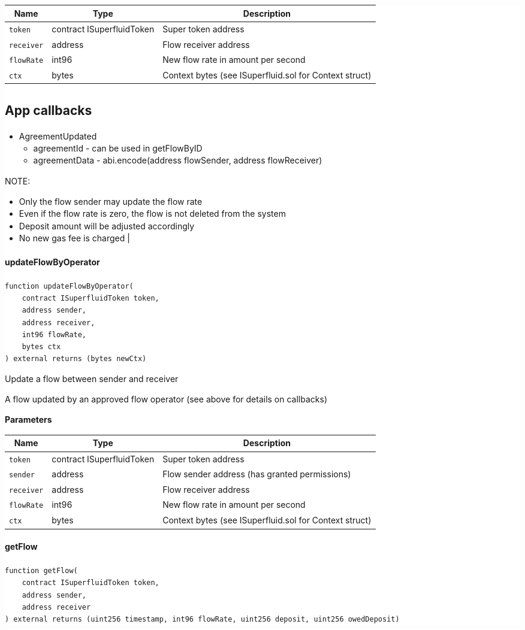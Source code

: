 | Name       | Type                      | Description                                            |
| ---------- | ------------------------- | ------------------------------------------------------ |
| `token`    | contract ISuperfluidToken | Super token address                                    |
| `receiver` | address                   | Flow receiver address                                  |
| `flowRate` | int96                     | New flow rate in amount per second                     |
| `ctx`      | bytes                     | Context bytes (see ISuperfluid.sol for Context struct) |

## App callbacks

* AgreementUpdated
  * agreementId - can be used in getFlowByID
  * agreementData - abi.encode(address flowSender, address flowReceiver)

NOTE:

* Only the flow sender may update the flow rate
* Even if the flow rate is zero, the flow is not deleted from the system
* Deposit amount will be adjusted accordingly
* No new gas fee is charged |

#### updateFlowByOperator

```solidity
function updateFlowByOperator(
    contract ISuperfluidToken token,
    address sender,
    address receiver,
    int96 flowRate,
    bytes ctx
) external returns (bytes newCtx)
```

Update a flow between sender and receiver

A flow updated by an approved flow operator (see above for details on callbacks)

**Parameters**

| Name       | Type                      | Description                                            |
| ---------- | ------------------------- | ------------------------------------------------------ |
| `token`    | contract ISuperfluidToken | Super token address                                    |
| `sender`   | address                   | Flow sender address (has granted permissions)          |
| `receiver` | address                   | Flow receiver address                                  |
| `flowRate` | int96                     | New flow rate in amount per second                     |
| `ctx`      | bytes                     | Context bytes (see ISuperfluid.sol for Context struct) |

#### getFlow

```solidity
function getFlow(
    contract ISuperfluidToken token,
    address sender,
    address receiver
) external returns (uint256 timestamp, int96 flowRate, uint256 deposit, uint256 owedDeposit)
```
